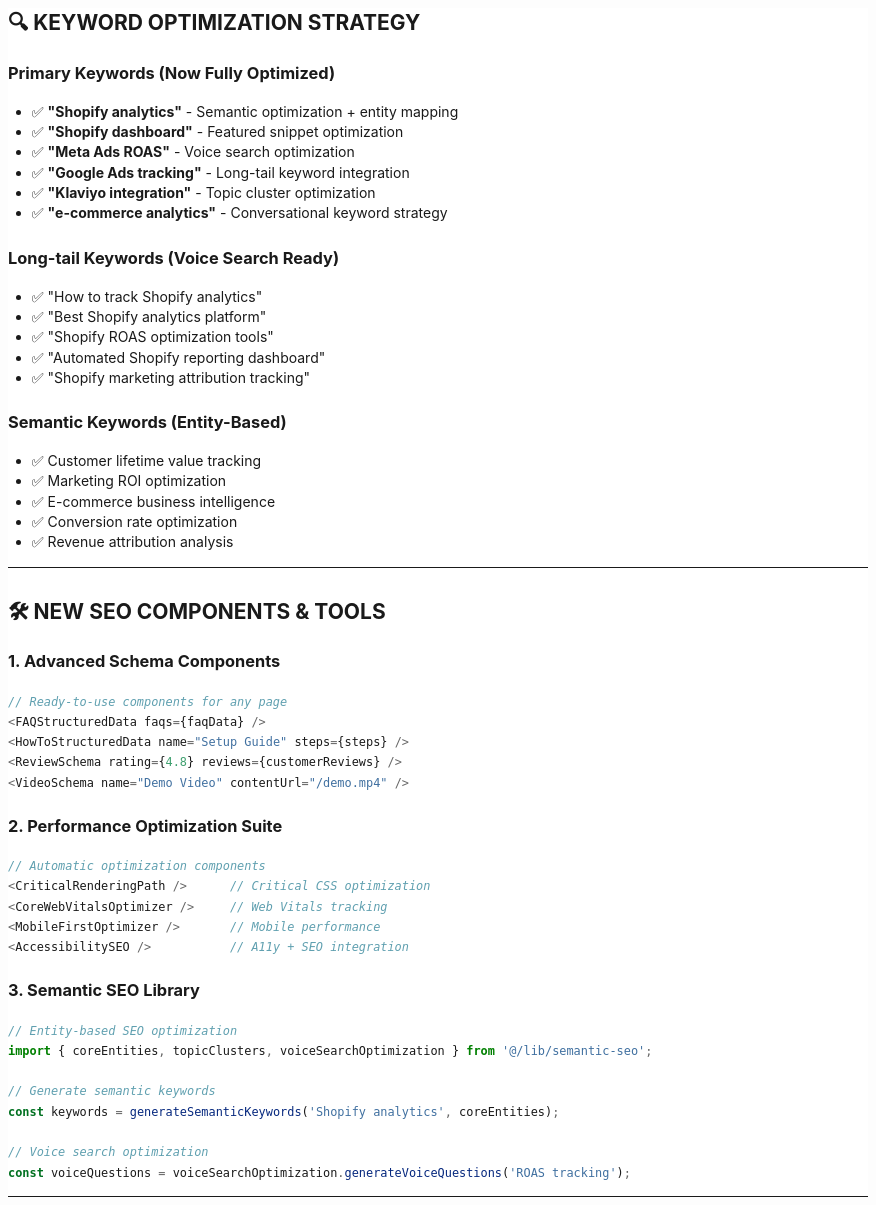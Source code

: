 
## 🔍 **KEYWORD OPTIMIZATION STRATEGY**

### **Primary Keywords (Now Fully Optimized)**
- ✅ **"Shopify analytics"** - Semantic optimization + entity mapping
- ✅ **"Shopify dashboard"** - Featured snippet optimization
- ✅ **"Meta Ads ROAS"** - Voice search optimization
- ✅ **"Google Ads tracking"** - Long-tail keyword integration
- ✅ **"Klaviyo integration"** - Topic cluster optimization
- ✅ **"e-commerce analytics"** - Conversational keyword strategy

### **Long-tail Keywords (Voice Search Ready)**
- ✅ "How to track Shopify analytics"
- ✅ "Best Shopify analytics platform"
- ✅ "Shopify ROAS optimization tools"
- ✅ "Automated Shopify reporting dashboard"
- ✅ "Shopify marketing attribution tracking"

### **Semantic Keywords (Entity-Based)**
- ✅ Customer lifetime value tracking
- ✅ Marketing ROI optimization
- ✅ E-commerce business intelligence
- ✅ Conversion rate optimization
- ✅ Revenue attribution analysis

---

## 🛠️ **NEW SEO COMPONENTS & TOOLS**

### **1. Advanced Schema Components**
```typescript
// Ready-to-use components for any page
<FAQStructuredData faqs={faqData} />
<HowToStructuredData name="Setup Guide" steps={steps} />
<ReviewSchema rating={4.8} reviews={customerReviews} />
<VideoSchema name="Demo Video" contentUrl="/demo.mp4" />
```

### **2. Performance Optimization Suite**
```typescript
// Automatic optimization components
<CriticalRenderingPath />      // Critical CSS optimization
<CoreWebVitalsOptimizer />     // Web Vitals tracking
<MobileFirstOptimizer />       // Mobile performance
<AccessibilitySEO />           // A11y + SEO integration
```

### **3. Semantic SEO Library**
```typescript
// Entity-based SEO optimization
import { coreEntities, topicClusters, voiceSearchOptimization } from '@/lib/semantic-seo';

// Generate semantic keywords
const keywords = generateSemanticKeywords('Shopify analytics', coreEntities);

// Voice search optimization
const voiceQuestions = voiceSearchOptimization.generateVoiceQuestions('ROAS tracking');
```

---